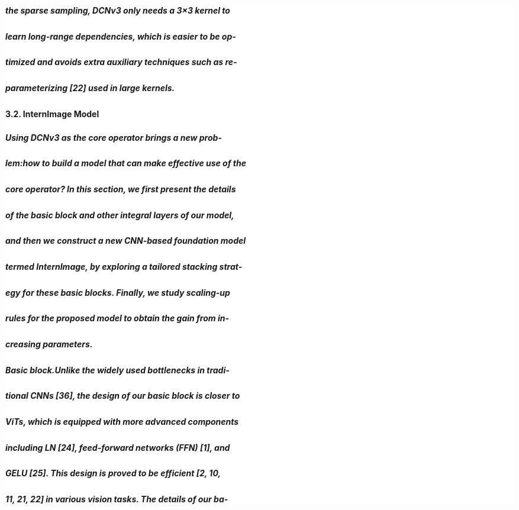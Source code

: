 ##### the sparse sampling, DCNv3 only needs a 3×3 kernel to

##### learn long-range dependencies, which is easier to be op-

##### timized and avoids extra auxiliary techniques such as re-

##### parameterizing [22] used in large kernels.

#### 3.2. InternImage Model

##### Using DCNv3 as the core operator brings a new prob-

##### lem:how to build a model that can make effective use of the

##### core operator? In this section, we first present the details

##### of the basic block and other integral layers of our model,

##### and then we construct a new CNN-based foundation model

##### termed InternImage, by exploring a tailored stacking strat-

##### egy for these basic blocks. Finally, we study scaling-up

##### rules for the proposed model to obtain the gain from in-

##### creasing parameters.

##### Basic block.Unlike the widely used bottlenecks in tradi-

##### tional CNNs [36], the design of our basic block is closer to

##### ViTs, which is equipped with more advanced components

##### including LN [24], feed-forward networks (FFN) [1], and

##### GELU [25]. This design is proved to be efficient [2, 10,

##### 11, 21, 22] in various vision tasks. The details of our ba-
